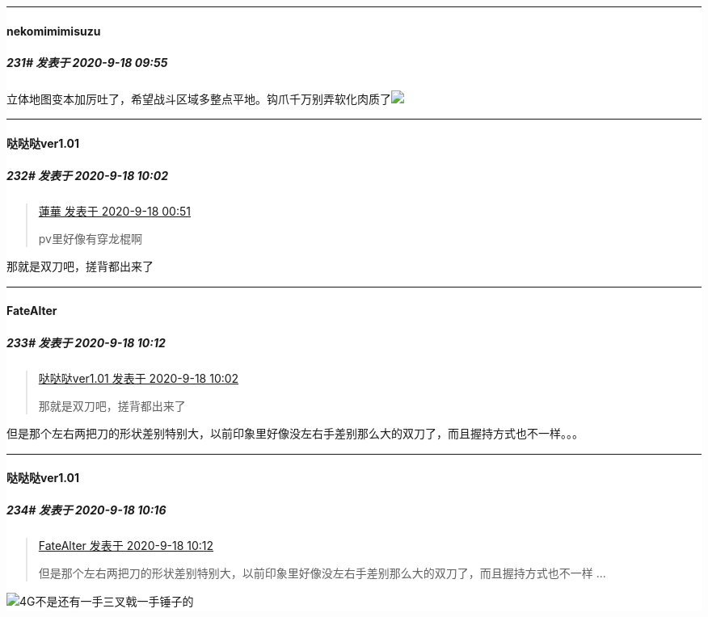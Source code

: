 -----

####  nekomimimisuzu  
##### 231#       发表于 2020-9-18 09:55




立体地图变本加厉吐了，希望战斗区域多整点平地。钩爪千万别弄软化肉质了<img src="https://static.saraba1st.com/image/smiley/face2017/001.png" referrerpolicy="no-referrer">







-----

####  哒哒哒ver1.01  
##### 232#       发表于 2020-9-18 10:02



<blockquote><a href="httphttps://bbs.saraba1st.com/2b/forum.php?mod=redirect&amp;goto=findpost&amp;pid=48772239&amp;ptid=1960405" target="_blank">蓮華 发表于 2020-9-18 00:51</a>

pv里好像有穿龙棍啊</blockquote>
那就是双刀吧，搓背都出来了







-----

####  FateAlter  
##### 233#       发表于 2020-9-18 10:12



<blockquote><a href="httphttps://bbs.saraba1st.com/2b/forum.php?mod=redirect&amp;goto=findpost&amp;pid=48774463&amp;ptid=1960405" target="_blank">哒哒哒ver1.01 发表于 2020-9-18 10:02</a>

那就是双刀吧，搓背都出来了</blockquote>
但是那个左右两把刀的形状差别特别大，以前印象里好像没左右手差别那么大的双刀了，而且握持方式也不一样。。。







-----

####  哒哒哒ver1.01  
##### 234#       发表于 2020-9-18 10:16



<blockquote><a href="httphttps://bbs.saraba1st.com/2b/forum.php?mod=redirect&amp;goto=findpost&amp;pid=48774567&amp;ptid=1960405" target="_blank">FateAlter 发表于 2020-9-18 10:12</a>

但是那个左右两把刀的形状差别特别大，以前印象里好像没左右手差别那么大的双刀了，而且握持方式也不一样 ...</blockquote>
<img src="https://static.saraba1st.com/image/smiley/face2017/001.png" referrerpolicy="no-referrer">4G不是还有一手三叉戟一手锤子的

